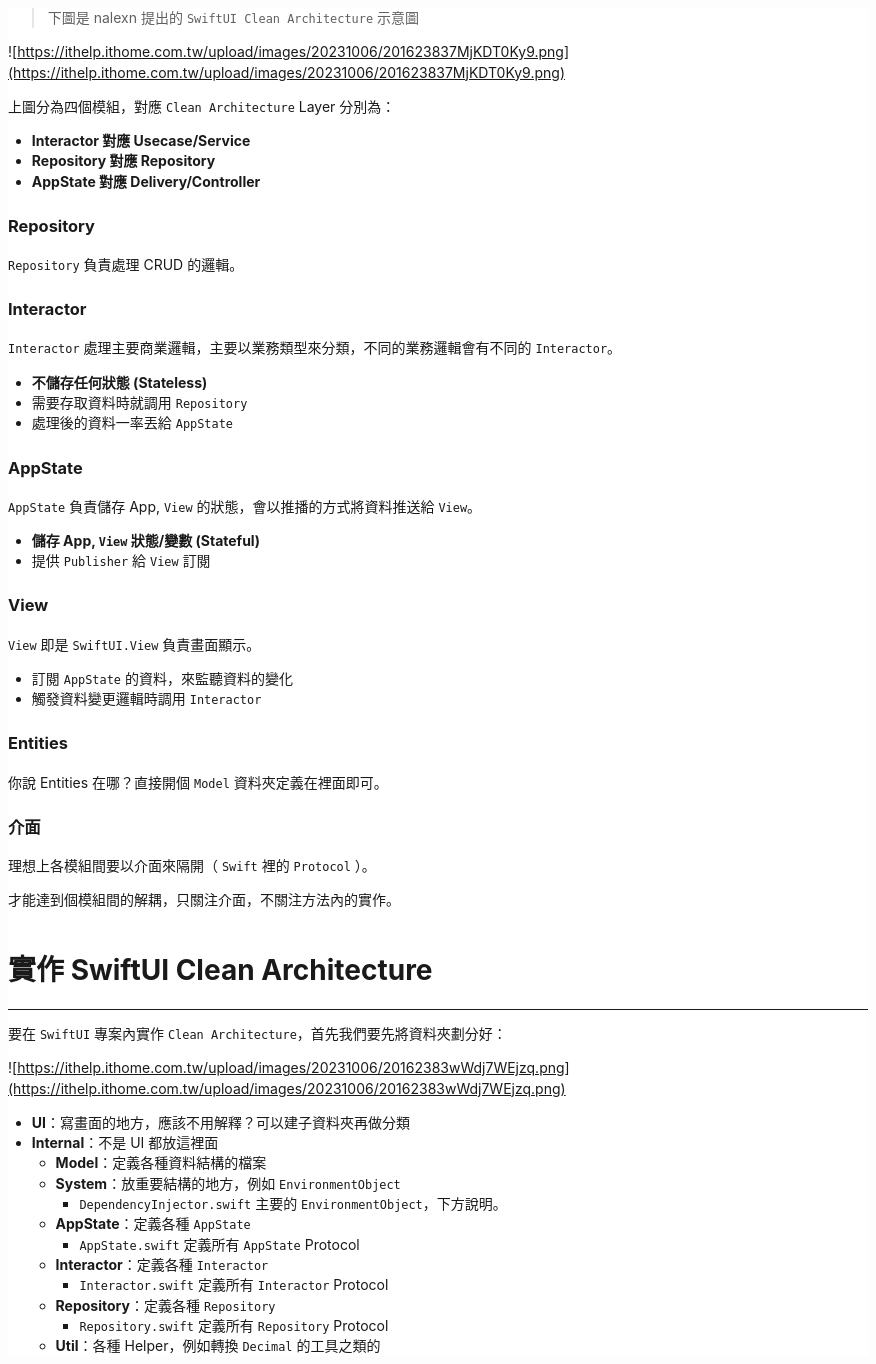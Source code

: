 > 下圖是 nalexn 提出的 `SwiftUI Clean Architecture` 示意圖

![https://ithelp.ithome.com.tw/upload/images/20231006/201623837MjKDT0Ky9.png](https://ithelp.ithome.com.tw/upload/images/20231006/201623837MjKDT0Ky9.png)

上圖分為四個模組，對應 `Clean Architecture` Layer 分別為：
- **Interactor 對應 Usecase/Service**
- **Repository 對應 Repository**
- **AppState 對應 Delivery/Controller**

### Repository
`Repository` 負責處理 CRUD 的邏輯。

### Interactor
`Interactor` 處理主要商業邏輯，主要以業務類型來分類，不同的業務邏輯會有不同的 `Interactor`。

- **不儲存任何狀態 (Stateless)**
- 需要存取資料時就調用 `Repository`
- 處理後的資料一率丟給 `AppState`

### AppState
`AppState` 負責儲存 App, `View` 的狀態，會以推播的方式將資料推送給 `View`。
- **儲存 App, `View` 狀態/變數 (Stateful)**
- 提供 `Publisher` 給 `View` 訂閱

### View
`View` 即是 `SwiftUI.View` 負責畫面顯示。
- 訂閱 `AppState` 的資料，來監聽資料的變化
- 觸發資料變更邏輯時調用 `Interactor`

### Entities
你說 Entities 在哪？直接開個 `Model` 資料夾定義在裡面即可。

### 介面
理想上各模組間要以介面來隔開（ `Swift` 裡的 `Protocol` ）。

才能達到個模組間的解耦，只關注介面，不關注方法內的實作。


# 實作 SwiftUI Clean Architecture
---
要在 `SwiftUI` 專案內實作 `Clean Architecture`，首先我們要先將資料夾劃分好：

![https://ithelp.ithome.com.tw/upload/images/20231006/20162383wWdj7WEjzq.png](https://ithelp.ithome.com.tw/upload/images/20231006/20162383wWdj7WEjzq.png)

- **UI**：寫畫面的地方，應該不用解釋？可以建子資料夾再做分類
- **Internal**：不是 UI 都放這裡面
    - **Model**：定義各種資料結構的檔案
    - **System**：放重要結構的地方，例如 `EnvironmentObject`
        - `DependencyInjector.swift` 主要的 `EnvironmentObject`，下方說明。
    - **AppState**：定義各種 `AppState`
        - `AppState.swift` 定義所有 `AppState` Protocol
    - **Interactor**：定義各種 `Interactor`
        - `Interactor.swift` 定義所有 `Interactor` Protocol
    - **Repository**：定義各種 `Repository`
        - `Repository.swift` 定義所有 `Repository` Protocol
    - **Util**：各種 Helper，例如轉換 `Decimal` 的工具之類的
